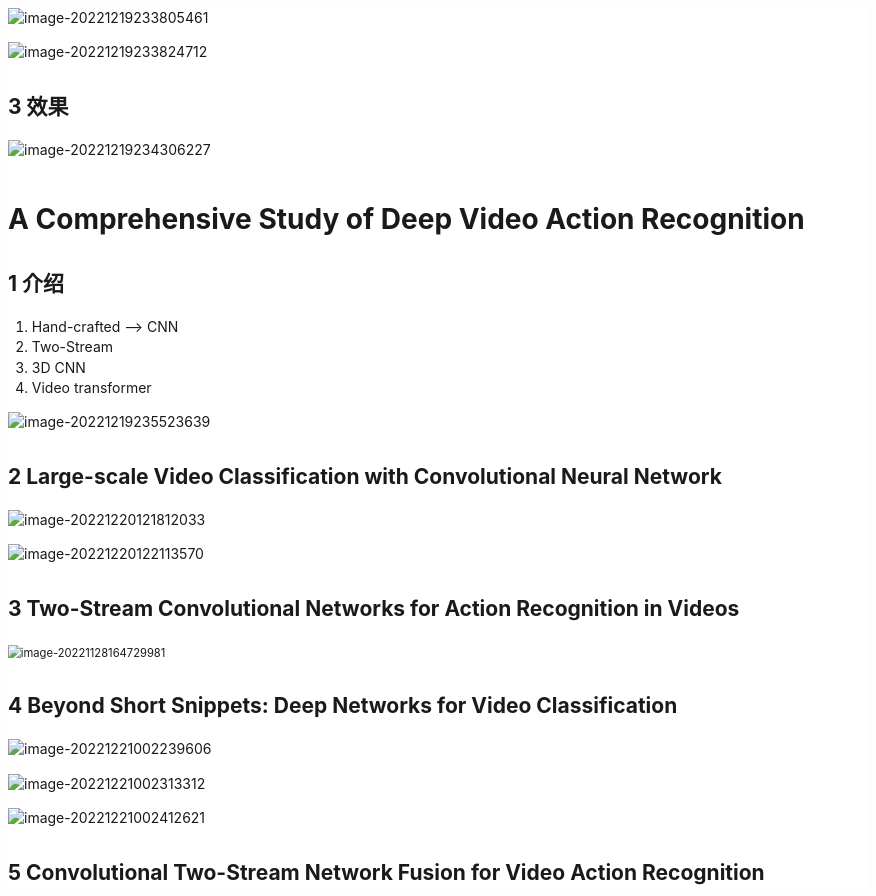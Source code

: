 ![image-20221219233805461](C:\Users\jyh\AppData\Roaming\Typora\typora-user-images\image-20221219233805461.png)

![image-20221219233824712](C:\Users\jyh\AppData\Roaming\Typora\typora-user-images\image-20221219233824712.png)

## 3 效果

![image-20221219234306227](C:\Users\jyh\AppData\Roaming\Typora\typora-user-images\image-20221219234306227.png)







# A Comprehensive Study of Deep Video Action Recognition

## 1 介绍

1. Hand-crafted --> CNN
2. Two-Stream
3. 3D CNN
4. Video transformer

![image-20221219235523639](C:\Users\jyh\AppData\Roaming\Typora\typora-user-images\image-20221219235523639.png)

## 2 Large-scale Video Classification with Convolutional Neural Network

![image-20221220121812033](C:\Users\jyh\AppData\Roaming\Typora\typora-user-images\image-20221220121812033.png)

![image-20221220122113570](C:\Users\jyh\AppData\Roaming\Typora\typora-user-images\image-20221220122113570.png)

## 3 Two-Stream Convolutional Networks for Action Recognition in Videos

<img src="C:\Users\jyh\AppData\Roaming\Typora\typora-user-images\image-20221128164729981.png" alt="image-20221128164729981" style="zoom: 80%;" />

## 4 Beyond Short Snippets: Deep Networks for Video Classification

![image-20221221002239606](C:\Users\jyh\AppData\Roaming\Typora\typora-user-images\image-20221221002239606.png)

![image-20221221002313312](C:\Users\jyh\AppData\Roaming\Typora\typora-user-images\image-20221221002313312.png)

![image-20221221002412621](C:\Users\jyh\AppData\Roaming\Typora\typora-user-images\image-20221221002412621.png)

## 5 Convolutional Two-Stream Network Fusion for Video Action Recognition
